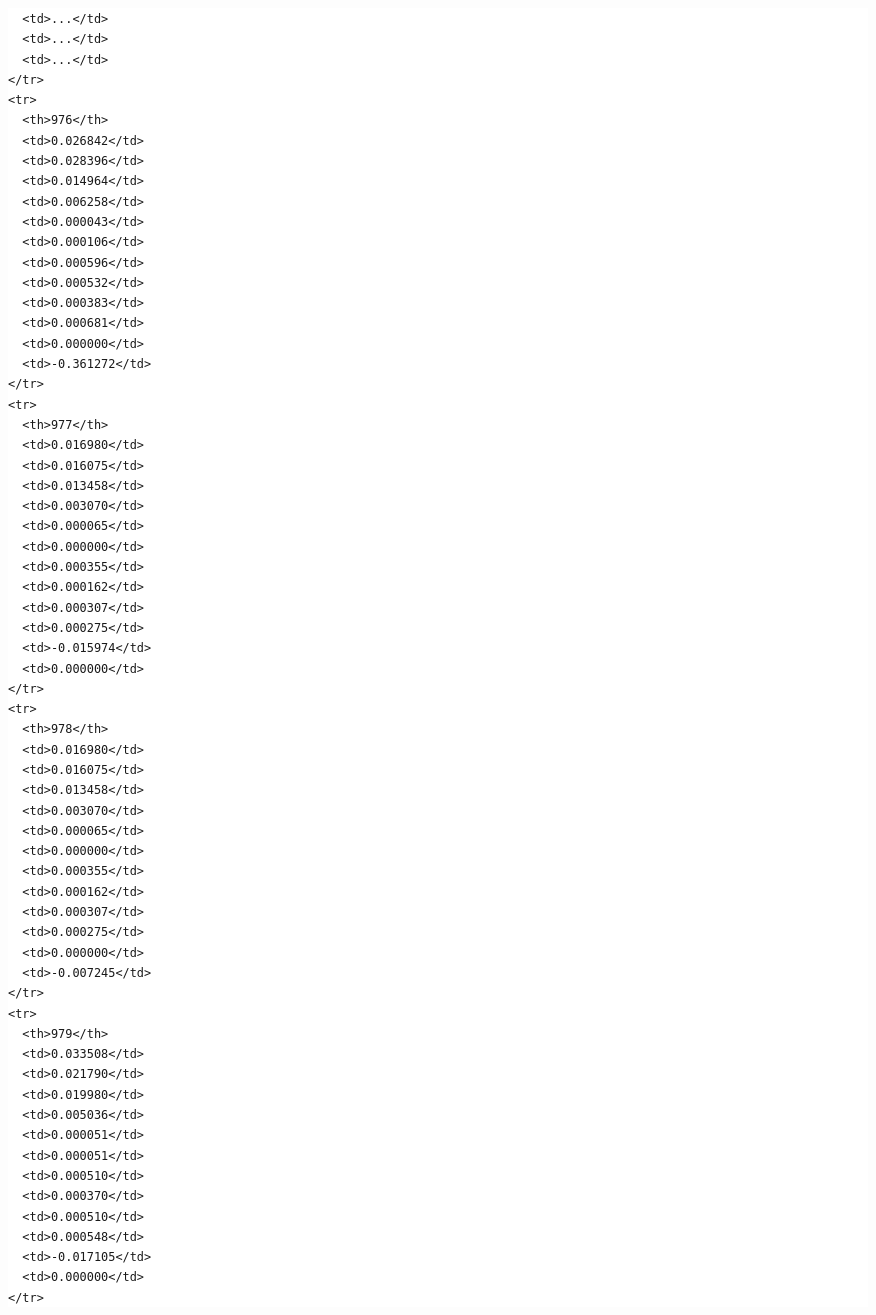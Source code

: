       <td>...</td>
      <td>...</td>
      <td>...</td>
    </tr>
    <tr>
      <th>976</th>
      <td>0.026842</td>
      <td>0.028396</td>
      <td>0.014964</td>
      <td>0.006258</td>
      <td>0.000043</td>
      <td>0.000106</td>
      <td>0.000596</td>
      <td>0.000532</td>
      <td>0.000383</td>
      <td>0.000681</td>
      <td>0.000000</td>
      <td>-0.361272</td>
    </tr>
    <tr>
      <th>977</th>
      <td>0.016980</td>
      <td>0.016075</td>
      <td>0.013458</td>
      <td>0.003070</td>
      <td>0.000065</td>
      <td>0.000000</td>
      <td>0.000355</td>
      <td>0.000162</td>
      <td>0.000307</td>
      <td>0.000275</td>
      <td>-0.015974</td>
      <td>0.000000</td>
    </tr>
    <tr>
      <th>978</th>
      <td>0.016980</td>
      <td>0.016075</td>
      <td>0.013458</td>
      <td>0.003070</td>
      <td>0.000065</td>
      <td>0.000000</td>
      <td>0.000355</td>
      <td>0.000162</td>
      <td>0.000307</td>
      <td>0.000275</td>
      <td>0.000000</td>
      <td>-0.007245</td>
    </tr>
    <tr>
      <th>979</th>
      <td>0.033508</td>
      <td>0.021790</td>
      <td>0.019980</td>
      <td>0.005036</td>
      <td>0.000051</td>
      <td>0.000051</td>
      <td>0.000510</td>
      <td>0.000370</td>
      <td>0.000510</td>
      <td>0.000548</td>
      <td>-0.017105</td>
      <td>0.000000</td>
    </tr>